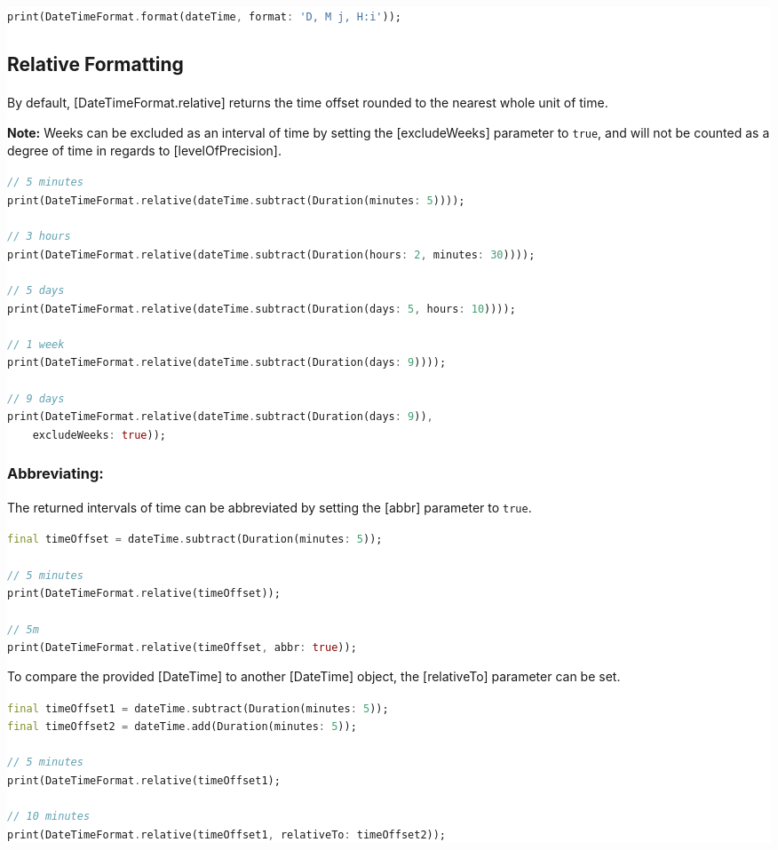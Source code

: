 ```dart
print(DateTimeFormat.format(dateTime, format: 'D, M j, H:i'));
```

## Relative Formatting

By default, [DateTimeFormat.relative] returns the time offset rounded to the nearest
whole unit of time.

__Note:__ Weeks can be excluded as an interval of time by setting the
[excludeWeeks] parameter to `true`, and will not be counted as a degree
of time in regards to [levelOfPrecision].

```dart
// 5 minutes
print(DateTimeFormat.relative(dateTime.subtract(Duration(minutes: 5))));

// 3 hours
print(DateTimeFormat.relative(dateTime.subtract(Duration(hours: 2, minutes: 30))));

// 5 days
print(DateTimeFormat.relative(dateTime.subtract(Duration(days: 5, hours: 10))));

// 1 week
print(DateTimeFormat.relative(dateTime.subtract(Duration(days: 9))));

// 9 days
print(DateTimeFormat.relative(dateTime.subtract(Duration(days: 9)),
    excludeWeeks: true));
```



### __Abbreviating:__

The returned intervals of time can be abbreviated by setting the
[abbr] parameter to `true`.

```dart
final timeOffset = dateTime.subtract(Duration(minutes: 5));

// 5 minutes
print(DateTimeFormat.relative(timeOffset));

// 5m
print(DateTimeFormat.relative(timeOffset, abbr: true));
```

To compare the provided [DateTime] to another [DateTime] object, the [relativeTo]
parameter can be set.

```dart
final timeOffset1 = dateTime.subtract(Duration(minutes: 5));
final timeOffset2 = dateTime.add(Duration(minutes: 5));

// 5 minutes
print(DateTimeFormat.relative(timeOffset1);

// 10 minutes
print(DateTimeFormat.relative(timeOffset1, relativeTo: timeOffset2));
```
